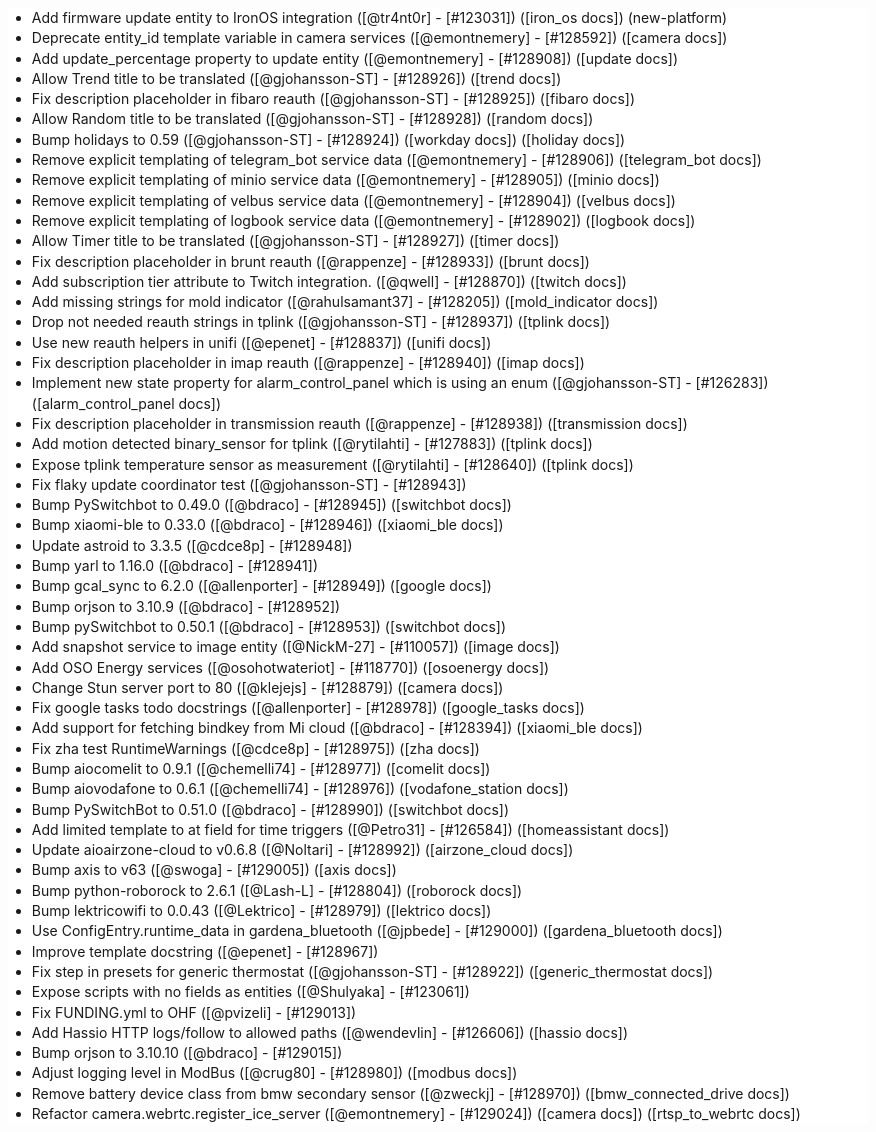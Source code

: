 - Add firmware update entity to IronOS integration ([@tr4nt0r] - [#123031]) ([iron_os docs]) (new-platform)
- Deprecate entity_id template variable in camera services ([@emontnemery] - [#128592]) ([camera docs])
- Add update_percentage property to update entity ([@emontnemery] - [#128908]) ([update docs])
- Allow Trend title to be translated ([@gjohansson-ST] - [#128926]) ([trend docs])
- Fix description placeholder in fibaro reauth ([@gjohansson-ST] - [#128925]) ([fibaro docs])
- Allow Random title to be translated ([@gjohansson-ST] - [#128928]) ([random docs])
- Bump holidays to 0.59 ([@gjohansson-ST] - [#128924]) ([workday docs]) ([holiday docs])
- Remove explicit templating of telegram_bot service data ([@emontnemery] - [#128906]) ([telegram_bot docs])
- Remove explicit templating of minio service data ([@emontnemery] - [#128905]) ([minio docs])
- Remove explicit templating of velbus service data ([@emontnemery] - [#128904]) ([velbus docs])
- Remove explicit templating of logbook service data ([@emontnemery] - [#128902]) ([logbook docs])
- Allow Timer title to be translated ([@gjohansson-ST] - [#128927]) ([timer docs])
- Fix description placeholder in brunt reauth ([@rappenze] - [#128933]) ([brunt docs])
- Add subscription tier attribute to Twitch integration. ([@qwell] - [#128870]) ([twitch docs])
- Add missing strings for mold indicator ([@rahulsamant37] - [#128205]) ([mold_indicator docs])
- Drop not needed reauth strings in tplink ([@gjohansson-ST] - [#128937]) ([tplink docs])
- Use new reauth helpers in unifi ([@epenet] - [#128837]) ([unifi docs])
- Fix description placeholder in imap reauth ([@rappenze] - [#128940]) ([imap docs])
- Implement new state property for alarm_control_panel which is using an enum ([@gjohansson-ST] - [#126283]) ([alarm_control_panel docs])
- Fix description placeholder in transmission reauth ([@rappenze] - [#128938]) ([transmission docs])
- Add motion detected binary_sensor for tplink ([@rytilahti] - [#127883]) ([tplink docs])
- Expose tplink temperature sensor as measurement ([@rytilahti] - [#128640]) ([tplink docs])
- Fix flaky update coordinator test ([@gjohansson-ST] - [#128943])
- Bump PySwitchbot to 0.49.0 ([@bdraco] - [#128945]) ([switchbot docs])
- Bump xiaomi-ble to 0.33.0 ([@bdraco] - [#128946]) ([xiaomi_ble docs])
- Update astroid to 3.3.5 ([@cdce8p] - [#128948])
- Bump yarl to 1.16.0 ([@bdraco] - [#128941])
- Bump gcal_sync to 6.2.0 ([@allenporter] - [#128949]) ([google docs])
- Bump orjson to 3.10.9 ([@bdraco] - [#128952])
- Bump pySwitchbot to 0.50.1 ([@bdraco] - [#128953]) ([switchbot docs])
- Add snapshot service to image entity ([@NickM-27] - [#110057]) ([image docs])
- Add OSO Energy services ([@osohotwateriot] - [#118770]) ([osoenergy docs])
- Change Stun server port to 80 ([@klejejs] - [#128879]) ([camera docs])
- Fix google tasks todo docstrings ([@allenporter] - [#128978]) ([google_tasks docs])
- Add support for fetching bindkey from Mi cloud ([@bdraco] - [#128394]) ([xiaomi_ble docs])
- Fix zha test RuntimeWarnings ([@cdce8p] - [#128975]) ([zha docs])
- Bump aiocomelit to 0.9.1 ([@chemelli74] - [#128977]) ([comelit docs])
- Bump aiovodafone to 0.6.1 ([@chemelli74] - [#128976]) ([vodafone_station docs])
- Bump PySwitchBot to 0.51.0 ([@bdraco] - [#128990]) ([switchbot docs])
- Add limited template to at field for time triggers ([@Petro31] - [#126584]) ([homeassistant docs])
- Update aioairzone-cloud to v0.6.8 ([@Noltari] - [#128992]) ([airzone_cloud docs])
- Bump axis to v63 ([@swoga] - [#129005]) ([axis docs])
- Bump python-roborock to 2.6.1 ([@Lash-L] - [#128804]) ([roborock docs])
- Bump lektricowifi to 0.0.43 ([@Lektrico] - [#128979]) ([lektrico docs])
- Use ConfigEntry.runtime_data in gardena_bluetooth ([@jpbede] - [#129000]) ([gardena_bluetooth docs])
- Improve template docstring ([@epenet] - [#128967])
- Fix step in presets for generic thermostat ([@gjohansson-ST] - [#128922]) ([generic_thermostat docs])
- Expose scripts with no fields as entities ([@Shulyaka] - [#123061])
- Fix FUNDING.yml to OHF ([@pvizeli] - [#129013])
- Add Hassio HTTP logs/follow to allowed paths ([@wendevlin] - [#126606]) ([hassio docs])
- Bump orjson to 3.10.10 ([@bdraco] - [#129015])
- Adjust logging level in ModBus ([@crug80] - [#128980]) ([modbus docs])
- Remove battery device class from bmw secondary sensor ([@zweckj] - [#128970]) ([bmw_connected_drive docs])
- Refactor camera.webrtc.register_ice_server ([@emontnemery] - [#129024]) ([camera docs]) ([rtsp_to_webrtc docs])